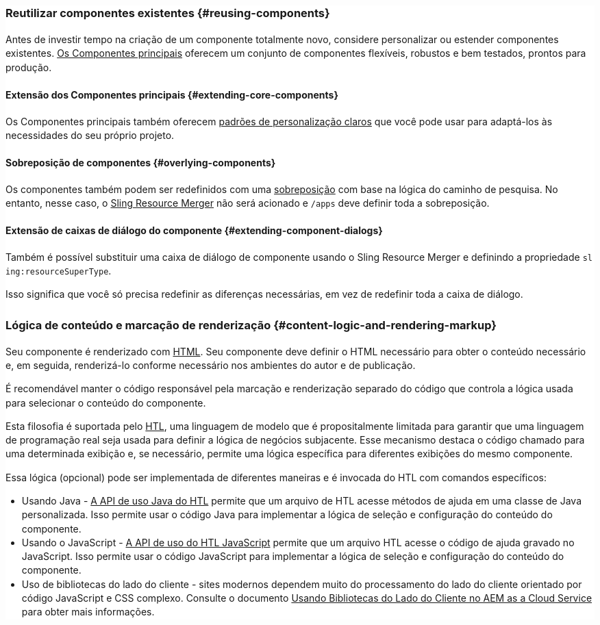 ### Reutilizar componentes existentes {#reusing-components}

Antes de investir tempo na criação de um componente totalmente novo, considere personalizar ou estender componentes existentes. [Os Componentes principais](https://experienceleague.adobe.com/docs/experience-manager-core-components/using/introduction.html?lang=pt-BR) oferecem um conjunto de componentes flexíveis, robustos e bem testados, prontos para produção.

#### Extensão dos Componentes principais {#extending-core-components}

Os Componentes principais também oferecem [padrões de personalização claros](https://experienceleague.adobe.com/docs/experience-manager-core-components/using/developing/customizing.html?lang=pt-BR) que você pode usar para adaptá-los às necessidades do seu próprio projeto.

#### Sobreposição de componentes {#overlying-components}

Os componentes também podem ser redefinidos com uma [sobreposição](/help/implementing/developing/introduction/overlays.md) com base na lógica do caminho de pesquisa. No entanto, nesse caso, o [Sling Resource Merger](/help/implementing/developing/introduction/sling-resource-merger.md) não será acionado e `/apps` deve definir toda a sobreposição.

#### Extensão de caixas de diálogo do componente {#extending-component-dialogs}

Também é possível substituir uma caixa de diálogo de componente usando o Sling Resource Merger e definindo a propriedade `sling:resourceSuperType`.

Isso significa que você só precisa redefinir as diferenças necessárias, em vez de redefinir toda a caixa de diálogo.

### Lógica de conteúdo e marcação de renderização  {#content-logic-and-rendering-markup}

Seu componente é renderizado com [HTML](https://www.w3schools.com/htmL/html_intro.asp). Seu componente deve definir o HTML necessário para obter o conteúdo necessário e, em seguida, renderizá-lo conforme necessário nos ambientes do autor e de publicação.

É recomendável manter o código responsável pela marcação e renderização separado do código que controla a lógica usada para selecionar o conteúdo do componente.

Esta filosofia é suportada pelo [HTL](https://experienceleague.adobe.com/docs/experience-manager-htl/content/overview.html?lang=pt-BR), uma linguagem de modelo que é propositalmente limitada para garantir que uma linguagem de programação real seja usada para definir a lógica de negócios subjacente. Esse mecanismo destaca o código chamado para uma determinada exibição e, se necessário, permite uma lógica específica para diferentes exibições do mesmo componente.

Essa lógica (opcional) pode ser implementada de diferentes maneiras e é invocada do HTL com comandos específicos:

* Usando Java - [A API de uso Java do HTL](https://experienceleague.adobe.com/docs/experience-manager-htl/content/java-use-api.html?lang=pt-BR) permite que um arquivo de HTL acesse métodos de ajuda em uma classe de Java personalizada. Isso permite usar o código Java para implementar a lógica de seleção e configuração do conteúdo do componente.
* Usando o JavaScript - [A API de uso do HTL JavaScript](https://experienceleague.adobe.com/docs/experience-manager-htl/using/htl/use-api-javascript.html?lang=pt-BR) permite que um arquivo HTL acesse o código de ajuda gravado no JavaScript. Isso permite usar o código JavaScript para implementar a lógica de seleção e configuração do conteúdo do componente.
* Uso de bibliotecas do lado do cliente - sites modernos dependem muito do processamento do lado do cliente orientado por código JavaScript e CSS complexo. Consulte o documento [Usando Bibliotecas do Lado do Cliente no AEM as a Cloud Service](/help/implementing/developing/introduction/clientlibs.md) para obter mais informações.

